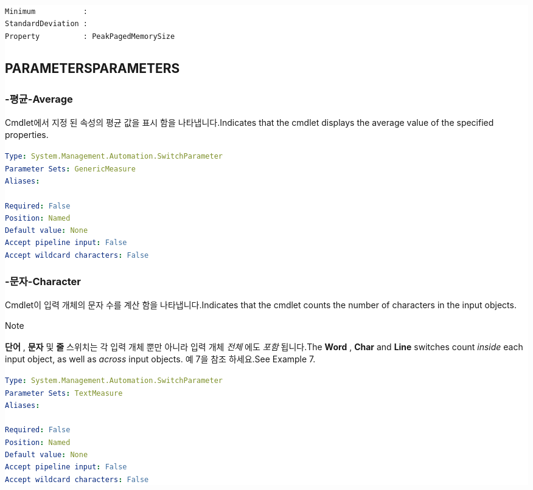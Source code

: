 ```output
Minimum           :
StandardDeviation :
Property          : PeakPagedMemorySize
```

## <span data-ttu-id="547ef-158">PARAMETERS</span><span class="sxs-lookup"><span data-stu-id="547ef-158">PARAMETERS</span></span>

### <span data-ttu-id="547ef-159">-평균</span><span class="sxs-lookup"><span data-stu-id="547ef-159">-Average</span></span>

<span data-ttu-id="547ef-160">Cmdlet에서 지정 된 속성의 평균 값을 표시 함을 나타냅니다.</span><span class="sxs-lookup"><span data-stu-id="547ef-160">Indicates that the cmdlet displays the average value of the specified properties.</span></span>

```yaml
Type: System.Management.Automation.SwitchParameter
Parameter Sets: GenericMeasure
Aliases:

Required: False
Position: Named
Default value: None
Accept pipeline input: False
Accept wildcard characters: False
```

### <span data-ttu-id="547ef-161">-문자</span><span class="sxs-lookup"><span data-stu-id="547ef-161">-Character</span></span>

<span data-ttu-id="547ef-162">Cmdlet이 입력 개체의 문자 수를 계산 함을 나타냅니다.</span><span class="sxs-lookup"><span data-stu-id="547ef-162">Indicates that the cmdlet counts the number of characters in the input objects.</span></span>

> [!NOTE]
> <span data-ttu-id="547ef-163">**단어** , **문자** 및 **줄** 스위치는 각 입력 개체 뿐만 아니라 입력 개체 *전체* 에도 *포함* 됩니다.</span><span class="sxs-lookup"><span data-stu-id="547ef-163">The **Word** , **Char** and **Line** switches count *inside* each input object, as well as *across* input objects.</span></span> <span data-ttu-id="547ef-164">예 7을 참조 하세요.</span><span class="sxs-lookup"><span data-stu-id="547ef-164">See Example 7.</span></span>

```yaml
Type: System.Management.Automation.SwitchParameter
Parameter Sets: TextMeasure
Aliases:

Required: False
Position: Named
Default value: None
Accept pipeline input: False
Accept wildcard characters: False
```
